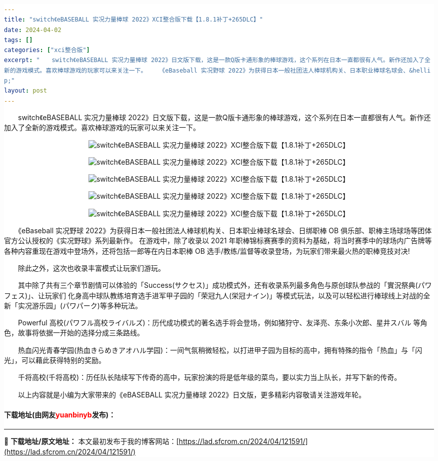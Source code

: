 ```yaml
---
title: "switch《eBASEBALL 实况力量棒球 2022》XCI整合版下载【1.8.1补丁+265DLC】"
date: 2024-04-02
tags: []
categories: ["xci整合版"]
excerpt: "　　switch《eBASEBALL 实况力量棒球 2022》日文版下载，这是一款Q版卡通形象的棒球游戏，这个系列在日本一直都很有人气。新作还加入了全新的游戏模式。喜欢棒球游戏的玩家可以来关注一下。 　　《eBaseball 实况野球 2022》为获得日本一般社团法人棒球机构关、日本职业棒球名球会、&hellip;"
layout: post
---
```


 <p>　　switch《eBASEBALL 实况力量棒球 2022》日文版下载，这是一款Q版卡通形象的棒球游戏，这个系列在日本一直都很有人气。新作还加入了全新的游戏模式。喜欢棒球游戏的玩家可以来关注一下。</p> <p style="text-align: center;"><iframe align="middle" allowfullscreen="true" border="0" frameborder="0" framespacing="0" height="400" scrolling="no" src="//player.bilibili.com/player.html?aid=979665210&amp;bvid=BV1b44y1K71u&amp;cid=545974182&amp;page=1" width="410"></iframe></p> <p align="center"><img align="" border="0" src="https://www.2023game.com/d/file/p/2022/04-21/298aa33de98f3954b2d8ead837195731.jpg" width="1000" alt="switch《eBASEBALL 实况力量棒球 2022》XCI整合版下载【1.8.1补丁+265DLC】" /></p> <p align="center"><img align="" border="0" src="https://www.2023game.com/d/file/p/2022/04-21/642558e3a052b76371f5578315ab0c43.jpg" width="1000" alt="switch《eBASEBALL 实况力量棒球 2022》XCI整合版下载【1.8.1补丁+265DLC】" /></p> <p align="center"><img align="" border="0" src="https://www.2023game.com/d/file/p/2022/04-21/18ed51079f70b383b33405c37c3880ff.jpg" width="1000" alt="switch《eBASEBALL 实况力量棒球 2022》XCI整合版下载【1.8.1补丁+265DLC】" /></p> <p align="center"><img align="" border="0" src="https://www.2023game.com/d/file/p/2022/04-21/fd1026e264e32a5f4686869185773e5f.jpg" width="1000" alt="switch《eBASEBALL 实况力量棒球 2022》XCI整合版下载【1.8.1补丁+265DLC】" /></p> <p align="center"><img align="" border="0" src="https://www.2023game.com/d/file/p/2022/04-21/db1fb1ec4e59bfc11128f53af21d49e2.jpg" width="1000" alt="switch《eBASEBALL 实况力量棒球 2022》XCI整合版下载【1.8.1补丁+265DLC】" /></p> <p>　　《eBaseball 实况野球 2022》为获得日本一般社团法人棒球机构关、日本职业棒球名球会、日绑职棒 OB 俱乐部、职棒主场球场等团体官方公认授权的《实况野球》系列最新作。 在游戏中，除了收录以 2021 年职棒锦标赛赛季的资料为基础，将当时赛季中的球场内广告牌等各种内容重现在游戏中登场外，还将包括一郎等在内日本职棒 OB 选手/教练/监督等收录登场，为玩家们带来最火热的职棒竞技对决!</p> <p>　　除此之外，这次也收录丰富模式让玩家们游玩。</p> <p>　　其中除了共有三个章节剧情可以体验的「Success(サクセス)」成功模式外，还有收录系列最多角色与原创球队参战的「實況祭典(パワフェス)」、让玩家们 化身高中球队教练培育选手进军甲子园的「荣冠九人(栄冠ナイン)」等模式玩法，以及可以轻松进行棒球线上对战的全新「实况游乐园」(パワパーク)等多种玩法。</p> <p>　　Powerful 高校(パワフル高校ライバルズ)：历代成功模式的著名选手将会登场，例如猪狩守、友泽亮、东条小次郎、星井スバル 等角色，故事将依据一开始的选择分成三条路线。</p> <p>　　热血闪光青春学园(热血きらめきアオハル学园)：一间气氛稍微轻松，以打进甲子园为目标的高中，拥有特殊的指令「热血」与「闪光」，可以藉此获得特别的奖励。</p> <p>　　千将高校(千将高校)：历任队长陆续写下传奇的高中，玩家扮演的将是低年级的菜鸟，要以实力当上队长，并写下新的传奇。</p> <p>　　以上内容就是小编为大家带来的《eBASEBALL 实况力量棒球 2022》日文版，更多精彩内容敬请关注游戏年轮。</p> <p><h4>下载地址(由网友<font color="red">yuanbinyb</font>发布)：</h4></p> 

---
📖 **下载地址/原文地址：** 本文最初发布于我的博客网站：[https://lad.sfcrom.cn/2024/04/121591/](https://lad.sfcrom.cn/2024/04/121591/)
